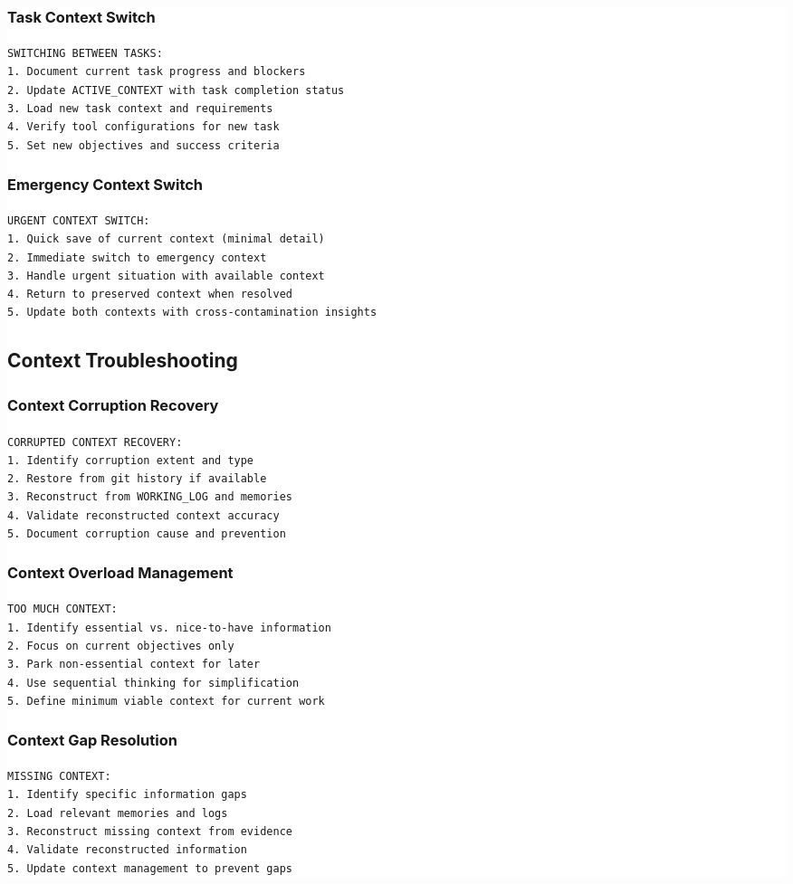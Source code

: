### Task Context Switch
```
SWITCHING BETWEEN TASKS:
1. Document current task progress and blockers
2. Update ACTIVE_CONTEXT with task completion status
3. Load new task context and requirements
4. Verify tool configurations for new task
5. Set new objectives and success criteria
```

### Emergency Context Switch
```
URGENT CONTEXT SWITCH:
1. Quick save of current context (minimal detail)
2. Immediate switch to emergency context
3. Handle urgent situation with available context
4. Return to preserved context when resolved
5. Update both contexts with cross-contamination insights
```

## Context Troubleshooting

### Context Corruption Recovery
```
CORRUPTED CONTEXT RECOVERY:
1. Identify corruption extent and type
2. Restore from git history if available
3. Reconstruct from WORKING_LOG and memories
4. Validate reconstructed context accuracy
5. Document corruption cause and prevention
```

### Context Overload Management
```
TOO MUCH CONTEXT:
1. Identify essential vs. nice-to-have information
2. Focus on current objectives only
3. Park non-essential context for later
4. Use sequential thinking for simplification
5. Define minimum viable context for current work
```

### Context Gap Resolution
```
MISSING CONTEXT:
1. Identify specific information gaps
2. Load relevant memories and logs
3. Reconstruct missing context from evidence
4. Validate reconstructed information
5. Update context management to prevent gaps
```
